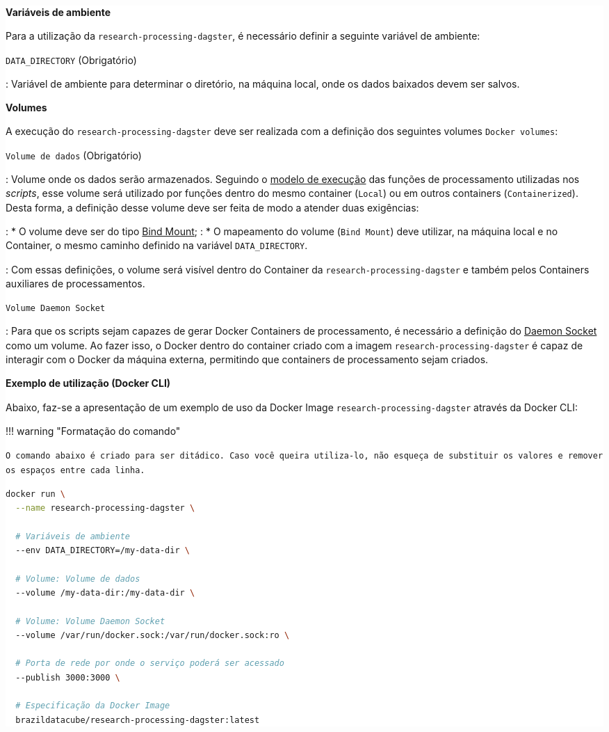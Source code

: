 **Variáveis de ambiente**

Para a utilização da `research-processing-dagster`, é necessário definir a seguinte variável de ambiente:

`DATA_DIRECTORY` (Obrigatório)

:   Variável de ambiente para determinar o diretório, na máquina local, onde os dados baixados devem ser salvos.

**Volumes**

A execução do `research-processing-dagster` deve ser realizada com a definição dos seguintes volumes `Docker volumes`:

`Volume de dados` (Obrigatório)

:   Volume onde os dados serão armazenados. Seguindo o [modelo de execução](/pt/tools/libraries/#abordagem-de-execucao-das-funcoes) das funções de processamento utilizadas nos *scripts*, esse volume será utilizado por funções dentro do mesmo container (`Local`) ou em outros containers (`Containerized`). Desta forma, a definição desse volume deve ser feita de modo a atender duas exigências:

:     * O volume deve ser do tipo [Bind Mount](https://docs.docker.com/storage/bind-mounts/);
:     * O mapeamento do volume (`Bind Mount`) deve utilizar, na máquina local e no Container, o mesmo caminho definido na variável `DATA_DIRECTORY`.

:   Com essas definições, o volume será visível dentro do Container da `research-processing-dagster` e também pelos Containers auxiliares de processamentos.

`Volume Daemon Socket`

:   Para que os scripts sejam capazes de gerar Docker Containers de processamento, é necessário a definição do [Daemon Socket](https://docs.docker.com/engine/reference/commandline/dockerd/#description) como um volume. Ao fazer isso, o Docker dentro do container criado com a imagem `research-processing-dagster` é capaz de interagir com o Docker da máquina externa, permitindo que containers de processamento sejam criados.

**Exemplo de utilização (Docker CLI)**

Abaixo, faz-se a apresentação de um exemplo de uso da Docker Image `research-processing-dagster` através da Docker CLI:



!!! warning "Formatação do comando"

    O comando abaixo é criado para ser ditádico. Caso você queira utiliza-lo, não esqueça de substituir os valores e remover os espaços entre cada linha.


``` sh
docker run \
  --name research-processing-dagster \

  # Variáveis de ambiente
  --env DATA_DIRECTORY=/my-data-dir \

  # Volume: Volume de dados
  --volume /my-data-dir:/my-data-dir \

  # Volume: Volume Daemon Socket
  --volume /var/run/docker.sock:/var/run/docker.sock:ro \

  # Porta de rede por onde o serviço poderá ser acessado
  --publish 3000:3000 \

  # Especificação da Docker Image
  brazildatacube/research-processing-dagster:latest
```
